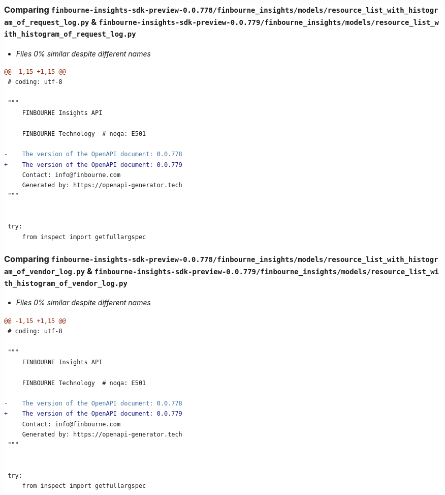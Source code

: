 ### Comparing `finbourne-insights-sdk-preview-0.0.778/finbourne_insights/models/resource_list_with_histogram_of_request_log.py` & `finbourne-insights-sdk-preview-0.0.779/finbourne_insights/models/resource_list_with_histogram_of_request_log.py`

 * *Files 0% similar despite different names*

```diff
@@ -1,15 +1,15 @@
 # coding: utf-8
 
 """
     FINBOURNE Insights API
 
     FINBOURNE Technology  # noqa: E501
 
-    The version of the OpenAPI document: 0.0.778
+    The version of the OpenAPI document: 0.0.779
     Contact: info@finbourne.com
     Generated by: https://openapi-generator.tech
 """
 
 
 try:
     from inspect import getfullargspec
```

### Comparing `finbourne-insights-sdk-preview-0.0.778/finbourne_insights/models/resource_list_with_histogram_of_vendor_log.py` & `finbourne-insights-sdk-preview-0.0.779/finbourne_insights/models/resource_list_with_histogram_of_vendor_log.py`

 * *Files 0% similar despite different names*

```diff
@@ -1,15 +1,15 @@
 # coding: utf-8
 
 """
     FINBOURNE Insights API
 
     FINBOURNE Technology  # noqa: E501
 
-    The version of the OpenAPI document: 0.0.778
+    The version of the OpenAPI document: 0.0.779
     Contact: info@finbourne.com
     Generated by: https://openapi-generator.tech
 """
 
 
 try:
     from inspect import getfullargspec
```
